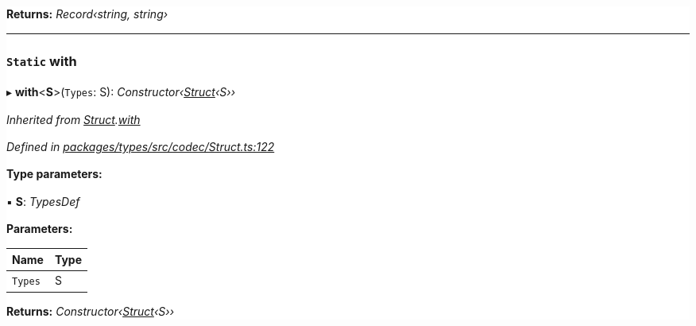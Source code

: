 **Returns:** *Record‹string, string›*

___

### `Static` with

▸ **with**<**S**>(`Types`: S): *Constructor‹[Struct](_codec_struct_.struct.md)‹S››*

*Inherited from [Struct](_codec_struct_.struct.md).[with](_codec_struct_.struct.md#static-with)*

*Defined in [packages/types/src/codec/Struct.ts:122](https://github.com/polkadot-js/api/blob/6ba28c8ad2/packages/types/src/codec/Struct.ts#L122)*

**Type parameters:**

▪ **S**: *TypesDef*

**Parameters:**

Name | Type |
------ | ------ |
`Types` | S |

**Returns:** *Constructor‹[Struct](_codec_struct_.struct.md)‹S››*
